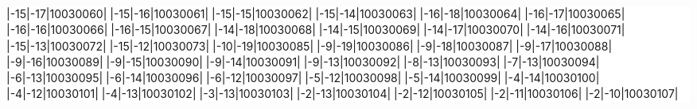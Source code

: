 |-15|-17|10030060|
|-15|-16|10030061|
|-15|-15|10030062|
|-15|-14|10030063|
|-16|-18|10030064|
|-16|-17|10030065|
|-16|-16|10030066|
|-16|-15|10030067|
|-14|-18|10030068|
|-14|-15|10030069|
|-14|-17|10030070|
|-14|-16|10030071|
|-15|-13|10030072|
|-15|-12|10030073|
|-10|-19|10030085|
|-9|-19|10030086|
|-9|-18|10030087|
|-9|-17|10030088|
|-9|-16|10030089|
|-9|-15|10030090|
|-9|-14|10030091|
|-9|-13|10030092|
|-8|-13|10030093|
|-7|-13|10030094|
|-6|-13|10030095|
|-6|-14|10030096|
|-6|-12|10030097|
|-5|-12|10030098|
|-5|-14|10030099|
|-4|-14|10030100|
|-4|-12|10030101|
|-4|-13|10030102|
|-3|-13|10030103|
|-2|-13|10030104|
|-2|-12|10030105|
|-2|-11|10030106|
|-2|-10|10030107|